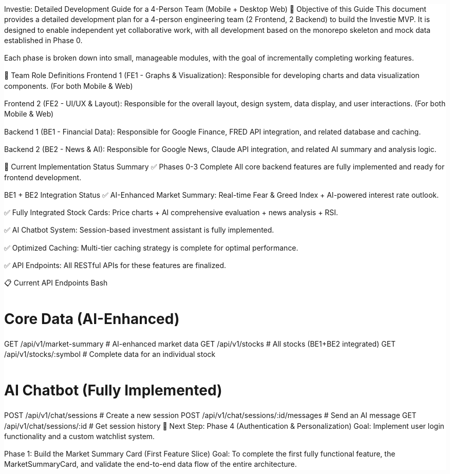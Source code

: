 Investie: Detailed Development Guide for a 4-Person Team (Mobile + Desktop Web)
🎯 Objective of this Guide
This document provides a detailed development plan for a 4-person engineering team (2 Frontend, 2 Backend) to build the Investie MVP. It is designed to enable independent yet collaborative work, with all development based on the monorepo skeleton and mock data established in Phase 0.

Each phase is broken down into small, manageable modules, with the goal of incrementally completing working features.

👥 Team Role Definitions
Frontend 1 (FE1 - Graphs & Visualization): Responsible for developing charts and data visualization components. (For both Mobile & Web)

Frontend 2 (FE2 - UI/UX & Layout): Responsible for the overall layout, design system, data display, and user interactions. (For both Mobile & Web)

Backend 1 (BE1 - Financial Data): Responsible for Google Finance, FRED API integration, and related database and caching.

Backend 2 (BE2 - News & AI): Responsible for Google News, Claude API integration, and related AI summary and analysis logic.

🎉 Current Implementation Status Summary
✅ Phases 0-3 Complete
All core backend features are fully implemented and ready for frontend development.

BE1 + BE2 Integration Status
✅ AI-Enhanced Market Summary: Real-time Fear & Greed Index + AI-powered interest rate outlook.

✅ Fully Integrated Stock Cards: Price charts + AI comprehensive evaluation + news analysis + RSI.

✅ AI Chatbot System: Session-based investment assistant is fully implemented.

✅ Optimized Caching: Multi-tier caching strategy is complete for optimal performance.

✅ API Endpoints: All RESTful APIs for these features are finalized.

📋 Current API Endpoints
Bash

# Core Data (AI-Enhanced)
GET /api/v1/market-summary     # AI-enhanced market data
GET /api/v1/stocks             # All stocks (BE1+BE2 integrated)
GET /api/v1/stocks/:symbol     # Complete data for an individual stock

# AI Chatbot (Fully Implemented)
POST /api/v1/chat/sessions     # Create a new session
POST /api/v1/chat/sessions/:id/messages  # Send an AI message
GET  /api/v1/chat/sessions/:id # Get session history
🎯 Next Step: Phase 4 (Authentication & Personalization)
Goal: Implement user login functionality and a custom watchlist system.

Phase 1: Build the Market Summary Card (First Feature Slice)
Goal: To complete the first fully functional feature, the MarketSummaryCard, and validate the end-to-end data flow of the entire architecture.
